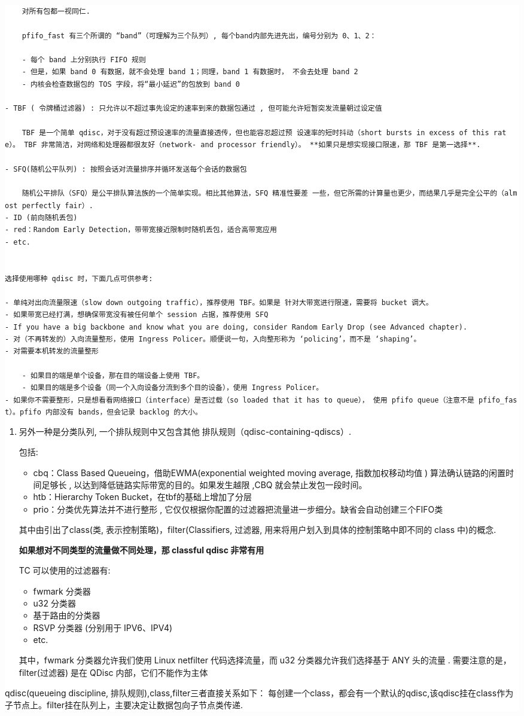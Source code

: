 		对所有包都一视同仁.

		pfifo_fast 有三个所谓的 “band”（可理解为三个队列）, 每个band内部先进先出，编号分别为 0、1、2：

		- 每个 band 上分别执行 FIFO 规则
		- 但是，如果 band 0 有数据，就不会处理 band 1；同理，band 1 有数据时， 不会去处理 band 2
		- 内核会检查数据包的 TOS 字段，将“最小延迟”的包放到 band 0

	- TBF ( 令牌桶过滤器) : 只允许以不超过事先设定的速率到来的数据包通过 , 但可能允许短暂突发流量朝过设定值

		TBF 是一个简单 qdisc，对于没有超过预设速率的流量直接透传，但也能容忍超过预 设速率的短时抖动（short bursts in excess of this rate）。 TBF 非常简洁，对网络和处理器都很友好（network- and processor friendly）。 **如果只是想实现接口限速，那 TBF 是第一选择**.

	- SFQ(随机公平队列) : 按照会话对流量排序并循环发送每个会话的数据包

		随机公平排队（SFQ）是公平排队算法族的一个简单实现。相比其他算法，SFQ 精准性要差 一些，但它所需的计算量也更少，而结果几乎是完全公平的（almost perfectly fair）.
	- ID (前向随机丢包)
	- red：Random Early Detection，带带宽接近限制时随机丢包，适合高带宽应用
	- etc.


	选择使用哪种 qdisc 时，下面几点可供参考:

	- 单纯对出向流量限速（slow down outgoing traffic），推荐使用 TBF。如果是 针对大带宽进行限速，需要将 bucket 调大。
	- 如果带宽已经打满，想确保带宽没有被任何单个 session 占据，推荐使用 SFQ
	- If you have a big backbone and know what you are doing, consider Random Early Drop (see Advanced chapter).
	- 对（不再转发的）入向流量整形，使用 Ingress Policer。顺便说一句，入向整形称为 ‘policing’，而不是 ‘shaping’。
	- 对需要本机转发的流量整形

		- 如果目的端是单个设备，那在目的端设备上使用 TBF。
		- 如果目的端是多个设备（同一个入向设备分流到多个目的设备），使用 Ingress Policer。
	- 如果你不需要整形，只是想看看网络接口（interface）是否过载（so loaded that it has to queue）， 使用 pfifo queue（注意不是 pfifo_fast）。pfifo 内部没有 bands，但会记录 backlog 的大小。

1. 另外一种是分类队列, 一个排队规则中又包含其他 排队规则（qdisc-containing-qdiscs）.

	包括:
	- cbq：Class Based Queueing，借助EWMA(exponential weighted moving average, 指数加权移动均值 ) 算法确认链路的闲置时间足够长 , 以达到降低链路实际带宽的目的。如果发生越限 ,CBQ 就会禁止发包一段时间。
	- htb：Hierarchy Token Bucket，在tbf的基础上增加了分层
	- prio：分类优先算法并不进行整形 , 它仅仅根据你配置的过滤器把流量进一步细分。缺省会自动创建三个FIFO类

	其中由引出了class(类, 表示控制策略)，filter(Classifiers, 过滤器, 用来将用户划入到具体的控制策略中即不同的 class 中)的概念.

	**如果想对不同类型的流量做不同处理，那 classful qdisc 非常有用**

	TC 可以使用的过滤器有:
	- fwmark 分类器
	- u32 分类器
	- 基于路由的分类器
	- RSVP 分类器 (分别用于 IPV6、IPV4) 
	- etc.

	其中，fwmark 分类器允许我们使用 Linux netfilter 代码选择流量，而 u32 分类器允许我们选择基于 ANY 头的流量 . 需要注意的是，filter(过滤器) 是在 QDisc 内部，它们不能作为主体

qdisc(queueing discipline, 排队规则),class,filter三者直接关系如下：
每创建一个class，都会有一个默认的qdisc,该qdisc挂在class作为子节点上。filter挂在队列上，主要决定让数据包向子节点类传递.
